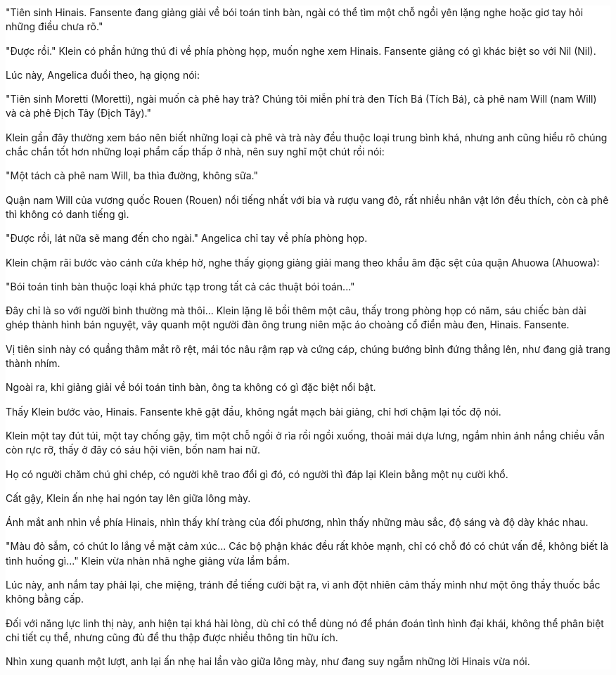 "Tiên sinh Hinais. Fansente đang giảng giải về bói toán tinh bàn, ngài có thể tìm một chỗ ngồi yên lặng nghe hoặc giơ tay hỏi những điều chưa rõ."

"Được rồi." Klein có phần hứng thú đi về phía phòng họp, muốn nghe xem Hinais. Fansente giảng có gì khác biệt so với Nil (Nil).

Lúc này, Angelica đuổi theo, hạ giọng nói:

"Tiên sinh Moretti (Moretti), ngài muốn cà phê hay trà? Chúng tôi miễn phí trà đen Tích Bá (Tích Bá), cà phê nam Will (nam Will) và cà phê Địch Tây (Địch Tây)."

Klein gần đây thường xem báo nên biết những loại cà phê và trà này đều thuộc loại trung bình khá, nhưng anh cũng hiểu rõ chúng chắc chắn tốt hơn những loại phẩm cấp thấp ở nhà, nên suy nghĩ một chút rồi nói:

"Một tách cà phê nam Will, ba thìa đường, không sữa."

Quận nam Will của vương quốc Rouen (Rouen) nổi tiếng nhất với bia và rượu vang đỏ, rất nhiều nhân vật lớn đều thích, còn cà phê thì không có danh tiếng gì.

"Được rồi, lát nữa sẽ mang đến cho ngài." Angelica chỉ tay về phía phòng họp.

Klein chậm rãi bước vào cánh cửa khép hờ, nghe thấy giọng giảng giải mang theo khẩu âm đặc sệt của quận Ahuowa (Ahuowa):

"Bói toán tinh bàn thuộc loại khá phức tạp trong tất cả các thuật bói toán..."

Đây chỉ là so với người bình thường mà thôi... Klein lặng lẽ bồi thêm một câu, thấy trong phòng họp có năm, sáu chiếc bàn dài ghép thành hình bán nguyệt, vây quanh một người đàn ông trung niên mặc áo choàng cổ điển màu đen, Hinais. Fansente.

Vị tiên sinh này có quầng thâm mắt rõ rệt, mái tóc nâu rậm rạp và cứng cáp, chúng bướng bỉnh đứng thẳng lên, như đang giả trang thành nhím.

Ngoài ra, khi giảng giải về bói toán tinh bàn, ông ta không có gì đặc biệt nổi bật.

Thấy Klein bước vào, Hinais. Fansente khẽ gật đầu, không ngắt mạch bài giảng, chỉ hơi chậm lại tốc độ nói.

Klein một tay đút túi, một tay chống gậy, tìm một chỗ ngồi ở rìa rồi ngồi xuống, thoải mái dựa lưng, ngắm nhìn ánh nắng chiều vẫn còn rực rỡ, thấy ở đây có sáu hội viên, bốn nam hai nữ.

Họ có người chăm chú ghi chép, có người khẽ trao đổi gì đó, có người thì đáp lại Klein bằng một nụ cười khổ.

Cất gậy, Klein ấn nhẹ hai ngón tay lên giữa lông mày.

Ánh mắt anh nhìn về phía Hinais, nhìn thấy khí tràng của đối phương, nhìn thấy những màu sắc, độ sáng và độ dày khác nhau.

"Màu đỏ sẫm, có chút lo lắng về mặt cảm xúc... Các bộ phận khác đều rất khỏe mạnh, chỉ có chỗ đó có chút vấn đề, không biết là tình huống gì..." Klein vừa nhàn nhã nghe giảng vừa lẩm bẩm.

Lúc này, anh nắm tay phải lại, che miệng, tránh để tiếng cười bật ra, vì anh đột nhiên cảm thấy mình như một ông thầy thuốc bắc không bằng cấp.

Đối với năng lực linh thị này, anh hiện tại khá hài lòng, dù chỉ có thể dùng nó để phán đoán tình hình đại khái, không thể phân biệt chi tiết cụ thể, nhưng cũng đủ để thu thập được nhiều thông tin hữu ích.

Nhìn xung quanh một lượt, anh lại ấn nhẹ hai lần vào giữa lông mày, như đang suy ngẫm những lời Hinais vừa nói.
